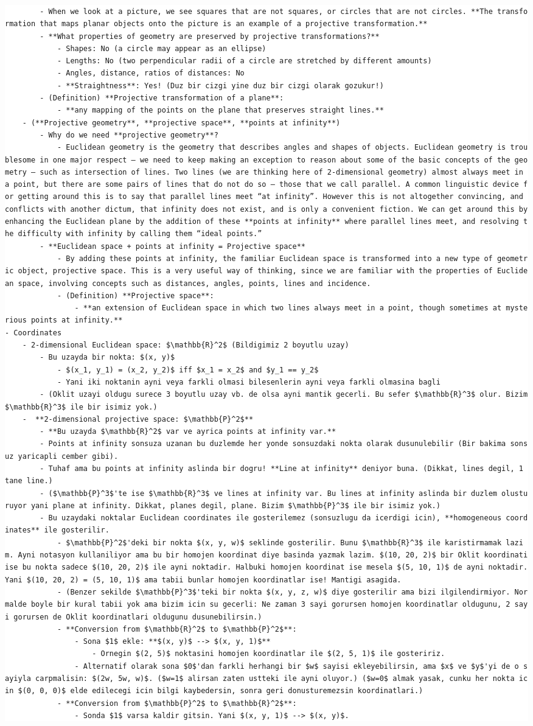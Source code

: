 			- When we look at a picture, we see squares that are not squares, or circles that are not circles. **The transformation that maps planar objects onto the picture is an example of a projective transformation.**
			- **What properties of geometry are preserved by projective transformations?**
				- Shapes: No (a circle may appear as an ellipse)
				- Lengths: No (two perpendicular radii of a circle are stretched by different amounts)
				- Angles, distance, ratios of distances: No
				- **Straightness**: Yes! (Duz bir cizgi yine duz bir cizgi olarak gozukur!)
			- (Definition) **Projective transformation of a plane**: 
				- **any mapping of the points on the plane that preserves straight lines.**
		- (**Projective geometry**, **projective space**, **points at infinity**)
			- Why do we need **projective geometry**?
				- Euclidean geometry is the geometry that describes angles and shapes of objects. Euclidean geometry is troublesome in one major respect – we need to keep making an exception to reason about some of the basic concepts of the geometry – such as intersection of lines. Two lines (we are thinking here of 2-dimensional geometry) almost always meet in a point, but there are some pairs of lines that do not do so – those that we call parallel. A common linguistic device for getting around this is to say that parallel lines meet “at infinity”. However this is not altogether convincing, and conflicts with another dictum, that infinity does not exist, and is only a convenient fiction. We can get around this by enhancing the Euclidean plane by the addition of these **points at infinity** where parallel lines meet, and resolving the difficulty with infinity by calling them “ideal points.”
			- **Euclidean space + points at infinity = Projective space**
				- By adding these points at infinity, the familiar Euclidean space is transformed into a new type of geometric object, projective space. This is a very useful way of thinking, since we are familiar with the properties of Euclidean space, involving concepts such as distances, angles, points, lines and incidence.
				- (Definition) **Projective space**:
					- **an extension of Euclidean space in which two lines always meet in a point, though sometimes at mysterious points at infinity.**
	- Coordinates
		- 2-dimensional Euclidean space: $\mathbb{R}^2$ (Bildigimiz 2 boyutlu uzay) 
			- Bu uzayda bir nokta: $(x, y)$
				- $(x_1, y_1) = (x_2, y_2)$ iff $x_1 = x_2$ and $y_1 == y_2$
				- Yani iki noktanin ayni veya farkli olmasi bilesenlerin ayni veya farkli olmasina bagli
			- (Oklit uzayi oldugu surece 3 boyutlu uzay vb. de olsa ayni mantik gecerli. Bu sefer $\mathbb{R}^3$ olur. Bizim $\mathbb{R}^3$ ile bir isimiz yok.)
		-  **2-dimensional projective space: $\mathbb{P}^2$** 
			- **Bu uzayda $\mathbb{R}^2$ var ve ayrica points at infinity var.** 
			- Points at infinity sonsuza uzanan bu duzlemde her yonde sonsuzdaki nokta olarak dusunulebilir (Bir bakima sonsuz yaricapli cember gibi).
			- Tuhaf ama bu points at infinity aslinda bir dogru! **Line at infinity** deniyor buna. (Dikkat, lines degil, 1 tane line.) 
			- ($\mathbb{P}^3$'te ise $\mathbb{R}^3$ ve lines at infinity var. Bu lines at infinity aslinda bir duzlem olusturuyor yani plane at infinity. Dikkat, planes degil, plane. Bizim $\mathbb{P}^3$ ile bir isimiz yok.) 
			- Bu uzaydaki noktalar Euclidean coordinates ile gosterilemez (sonsuzlugu da icerdigi icin), **homogeneous coordinates** ile gosterilir.
				- $\mathbb{P}^2$'deki bir nokta $(x, y, w)$ seklinde gosterilir. Bunu $\mathbb{R}^3$ ile karistirmamak lazim. Ayni notasyon kullaniliyor ama bu bir homojen koordinat diye basinda yazmak lazim. $(10, 20, 2)$ bir Oklit koordinati ise bu nokta sadece $(10, 20, 2)$ ile ayni noktadir. Halbuki homojen koordinat ise mesela $(5, 10, 1)$ de ayni noktadir. Yani $(10, 20, 2) = (5, 10, 1)$ ama tabii bunlar homojen koordinatlar ise! Mantigi asagida.
				- (Benzer sekilde $\mathbb{P}^3$'teki bir nokta $(x, y, z, w)$ diye gosterilir ama bizi ilgilendirmiyor. Normalde boyle bir kural tabii yok ama bizim icin su gecerli: Ne zaman 3 sayi gorursen homojen koordinatlar oldugunu, 2 sayi gorursen de Oklit koordinatlari oldugunu dusunebilirsin.)
				- **Conversion from $\mathbb{R}^2$ to $\mathbb{P}^2$**:
					- Sona $1$ ekle: **$(x, y)$ --> $(x, y, 1)$**
						- Ornegin $(2, 5)$ noktasini homojen koordinatlar ile $(2, 5, 1)$ ile gosteririz.
					- Alternatif olarak sona $0$'dan farkli herhangi bir $w$ sayisi ekleyebilirsin, ama $x$ ve $y$'yi de o sayiyla carpmalisin: $(2w, 5w, w)$. ($w=1$ alirsan zaten ustteki ile ayni oluyor.) ($w=0$ almak yasak, cunku her nokta icin $(0, 0, 0)$ elde edilecegi icin bilgi kaybedersin, sonra geri donusturemezsin koordinatlari.)
				- **Conversion from $\mathbb{P}^2$ to $\mathbb{R}^2$**:
					- Sonda $1$ varsa kaldir gitsin. Yani $(x, y, 1)$ --> $(x, y)$. 